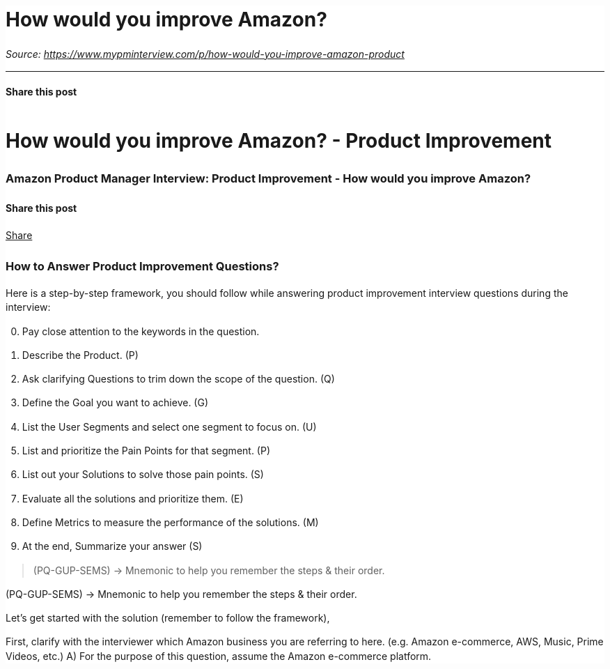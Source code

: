 # How would you improve Amazon?

*Source: https://www.mypminterview.com/p/how-would-you-improve-amazon-product*

---

#### Share this post

# How would you improve Amazon? - Product Improvement

### Amazon Product Manager Interview: Product Improvement - How would you improve Amazon?

#### Share this post

[Share](https://www.mypminterview.com/p/how-would-you-improve-amazon-product?utm_source=substack&utm_medium=email&utm_content=share&action=share)



### How to Answer Product Improvement Questions?



Here is a step-by-step framework, you should follow while answering product improvement interview questions during the interview:

0. Pay close attention to the keywords in the question.

1. Describe the Product. (P)

2. Ask clarifying Questions to trim down the scope of the question. (Q)

3. Define the Goal you want to achieve. (G)

4. List the User Segments and select one segment to focus on. (U)

5. List and prioritize the Pain Points for that segment. (P)

6. List out your Solutions to solve those pain points. (S)

7. Evaluate all the solutions and prioritize them. (E)

8. Define Metrics to measure the performance of the solutions. (M)

9. At the end, Summarize your answer (S)

> (PQ-GUP-SEMS) -> Mnemonic to help you remember the steps & their order.

(PQ-GUP-SEMS) -> Mnemonic to help you remember the steps & their order.

Let’s get started with the solution (remember to follow the framework),

First, clarify with the interviewer which Amazon business you are referring to here. (e.g. Amazon e-commerce, AWS, Music, Prime Videos, etc.) A) For the purpose of this question, assume the Amazon e-commerce platform.


